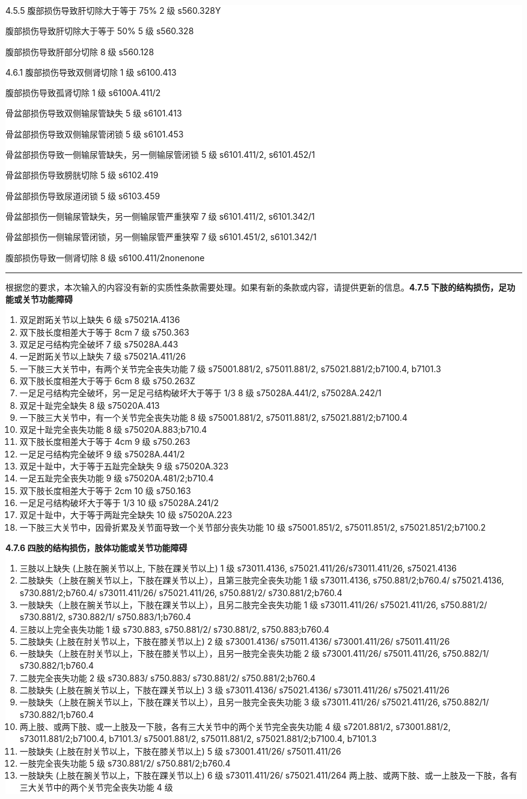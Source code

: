 4.5.5 腹部损伤导致肝切除大于等于 75% 2 级 s560.328Y

腹部损伤导致肝切除大于等于 50% 5 级 s560.328

腹部损伤导致肝部分切除 8 级 s560.128

4.6.1 腹部损伤导致双侧肾切除 1 级 s6100.413

腹部损伤导致孤肾切除 1 级 s6100A.411/2

骨盆部损伤导致双侧输尿管缺失 5 级 s6101.413

骨盆部损伤导致双侧输尿管闭锁 5 级 s6101.453

骨盆部损伤导致一侧输尿管缺失，另一侧输尿管闭锁 5 级 s6101.411/2, s6101.452/1

骨盆部损伤导致膀胱切除 5 级 s6102.419

骨盆部损伤导致尿道闭锁 5 级 s6103.459

骨盆部损伤一侧输尿管缺失，另一侧输尿管严重狭窄 7 级 s6101.411/2, s6101.342/1

骨盆部损伤一侧输尿管闭锁，另一侧输尿管严重狭窄 7 级 s6101.451/2, s6101.342/1

腹部损伤导致一侧肾切除 8 级 s6100.411/2nonenone

---

根据您的要求，本次输入的内容没有新的实质性条款需要处理。如果有新的条款或内容，请提供更新的信息。**4.7.5 下肢的结构损伤，足功能或关节功能障碍**

1. 双足跗跖关节以上缺失 6 级 s75021A.4136
2. 双下肢长度相差大于等于 8cm 7 级 s750.363
3. 双足足弓结构完全破坏 7 级 s75028A.443
4. 一足跗跖关节以上缺失 7 级 s75021A.411/26
5. 一下肢三大关节中，有两个关节完全丧失功能 7 级 s75001.881/2, s75011.881/2, s75021.881/2;b7100.4, b7101.3
6. 双下肢长度相差大于等于 6cm 8 级 s750.263Z
7. 一足足弓结构完全破坏，另一足足弓结构破坏大于等于 1/3 8 级 s75028A.441/2, s75028A.242/1
8. 双足十趾完全缺失 8 级 s75020A.413
9. 一下肢三大关节中，有一个关节完全丧失功能 8 级 s75001.881/2, s75011.881/2, s75021.881/2;b7100.4
10. 双足十趾完全丧失功能 8 级 s75020A.883;b710.4
11. 双下肢长度相差大于等于 4cm 9 级 s750.263
12. 一足足弓结构完全破坏 9 级 s75028A.441/2
13. 双足十趾中，大于等于五趾完全缺失 9 级 s75020A.323
14. 一足五趾完全丧失功能 9 级 s75020A.481/2;b710.4
15. 双下肢长度相差大于等于 2cm 10 级 s750.163
16. 一足足弓结构破坏大于等于 1/3 10 级 s75028A.241/2
17. 双足十趾中，大于等于两趾完全缺失 10 级 s75020A.223
18. 一下肢三大关节中，因骨折累及关节面导致一个关节部分丧失功能 10 级 s75001.851/2, s75011.851/2, s75021.851/2;b7100.2

**4.7.6 四肢的结构损伤，肢体功能或关节功能障碍**

1. 三肢以上缺失 (上肢在腕关节以上, 下肢在踝关节以上) 1 级 s73011.4136, s75021.411/26/s73011.411/26, s75021.4136
2. 二肢缺失（上肢在腕关节以上，下肢在踝关节以上），且第三肢完全丧失功能 1 级 s73011.4136, s750.881/2;b760.4/ s75021.4136, s730.881/2;b760.4/ s73011.411/26/ s75021.411/26, s750.881/2/ s730.881/2;b760.4
3. 一肢缺失（上肢在腕关节以上，下肢在踝关节以上），且另二肢完全丧失功能 1 级 s73011.411/26/ s75021.411/26, s750.881/2/ s730.881/2, s730.882/1/ s750.883/1;b760.4
4. 三肢以上完全丧失功能 1 级 s730.883, s750.881/2/ s730.881/2, s750.883;b760.4
5. 二肢缺失 (上肢在肘关节以上，下肢在膝关节以上) 2 级 s73001.4136/ s75011.4136/ s73001.411/26/ s75011.411/26
6. 一肢缺失（上肢在肘关节以上，下肢在膝关节以上），且另一肢完全丧失功能 2 级 s73001.411/26/ s75011.411/26, s750.882/1/ s730.882/1;b760.4
7. 二肢完全丧失功能 2 级 s730.883/ s750.883/ s730.881/2/ s750.881/2;b760.4
8. 二肢缺失 (上肢在腕关节以上，下肢在踝关节以上) 3 级 s73011.4136/ s75021.4136/ s73011.411/26/ s75021.411/26
9. 一肢缺失（上肢在腕关节以上，下肢在踝关节以上），且另一肢完全丧失功能 3 级 s73011.411/26/ s75021.411/26, s750.882/1/ s730.882/1;b760.4
10. 两上肢、或两下肢、或一上肢及一下肢，各有三大关节中的两个关节完全丧失功能 4 级 s7201.881/2, s73001.881/2, s73011.881/2;b7100.4, b7101.3/ s75001.881/2, s75011.881/2, s75021.881/2;b7100.4, b7101.3
11. 一肢缺失 (上肢在肘关节以上，下肢在膝关节以上) 5 级 s73001.411/26/ s75011.411/26
12. 一肢完全丧失功能 5 级 s730.881/2/ s750.881/2;b760.4
13. 一肢缺失 (上肢在腕关节以上，下肢在踝关节以上) 6 级 s73011.411/26/ s75021.411/264 两上肢、或两下肢、或一上肢及一下肢，各有三大关节中的两个关节完全丧失功能 4 级

